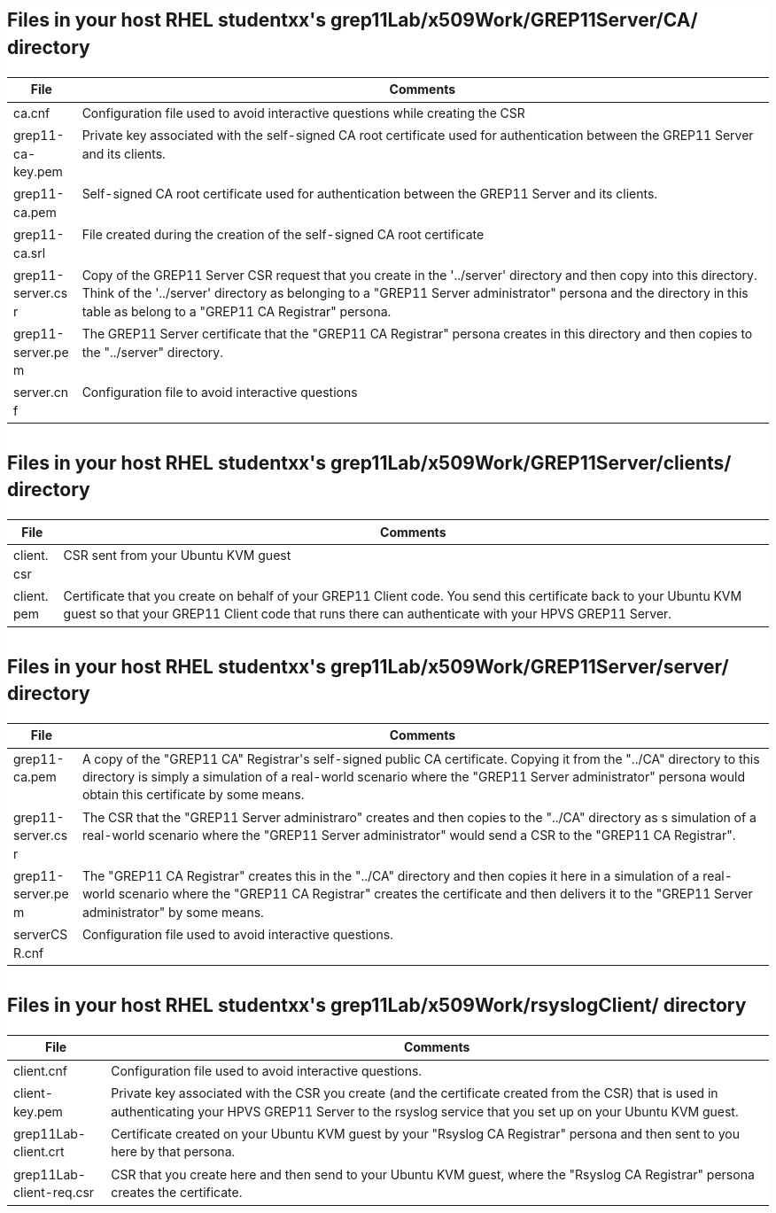 ## Files in your host RHEL studentxx's grep11Lab/x509Work/GREP11Server/CA/ directory
| File | Comments |
|-|-|
| ca.cnf | Configuration file used to avoid interactive questions while creating the CSR |
| grep11-ca-key.pem | Private key associated with the self-signed CA root certificate used for authentication between the GREP11 Server and its clients. |
| grep11-ca.pem | Self-signed CA root certificate used for authentication between the GREP11 Server and its clients. |
| grep11-ca.srl | File created during the creation of the self-signed CA root certificate |
| grep11-server.csr | Copy of the GREP11 Server CSR request that you create in the '../server' directory and then copy into this directory.  Think of the '../server' directory as belonging to a "GREP11 Server administrator" persona and the directory in this table as belong to a "GREP11 CA Registrar" persona. |
| grep11-server.pem | The GREP11 Server certificate that the "GREP11 CA Registrar" persona creates in this directory and then copies to the "../server" directory. |
| server.cnf | Configuration file to avoid interactive questions |

## Files in your host RHEL studentxx's grep11Lab/x509Work/GREP11Server/clients/ directory

| File | Comments |
|-|-|
| client.csr | CSR sent from your Ubuntu KVM guest |
| client.pem | Certificate that you create on behalf of your GREP11 Client code. You send this certificate back to your Ubuntu KVM guest so that your GREP11 Client code that runs there can authenticate with your HPVS GREP11 Server. |

## Files in your host RHEL studentxx's grep11Lab/x509Work/GREP11Server/server/ directory

| File | Comments |
|-|-|
| grep11-ca.pem | A copy of the "GREP11 CA" Registrar's self-signed public CA certificate. Copying it from the "../CA" directory to this directory is simply a simulation of a real-world scenario where the "GREP11 Server administrator" persona would obtain this certificate by some means. |
| grep11-server.csr | The CSR that the "GREP11 Server administraro" creates and then copies to the "../CA" directory as s simulation of a real-world scenario where the "GREP11 Server administrator" would send a CSR to the "GREP11 CA Registrar". |
| grep11-server.pem | The "GREP11 CA Registrar" creates this in the "../CA" directory and then copies it here in a simulation of a real-world scenario where the "GREP11 CA Registrar" creates the certificate and then delivers it to the "GREP11 Server administrator" by some means. |
| serverCSR.cnf | Configuration file used to avoid interactive questions. |

## Files in your host RHEL studentxx's grep11Lab/x509Work/rsyslogClient/ directory

| File | Comments |
|-|-|
| client.cnf | Configuration file used to avoid interactive questions. |
| client-key.pem | Private key associated with the CSR you create (and the certificate created from the CSR) that is used in authenticating your HPVS GREP11 Server to the rsyslog service that you set up on your Ubuntu KVM guest. |
| grep11Lab-client.crt | Certificate created on your Ubuntu KVM guest by your "Rsyslog CA Registrar" persona and then sent to you here by that persona. |
| grep11Lab-client-req.csr | CSR that you create here and then send to your Ubuntu KVM guest, where the "Rsyslog CA Registrar" persona creates the certificate. |